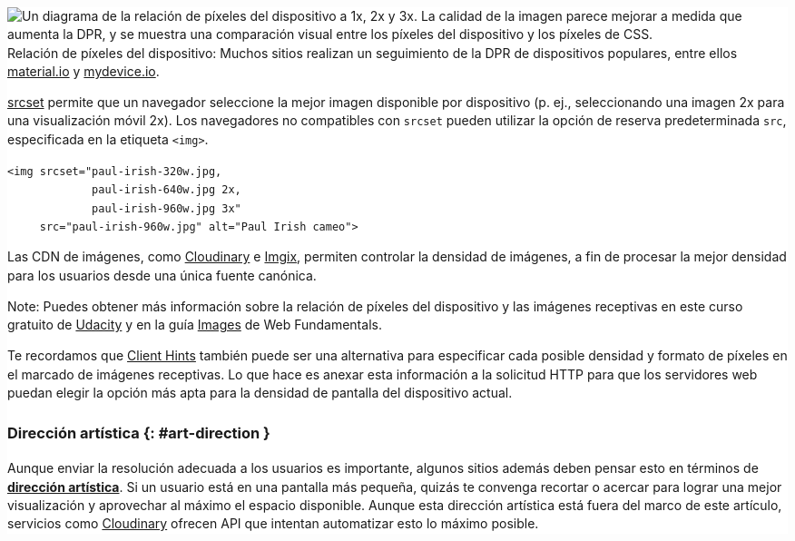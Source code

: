
<img src="images/device-pixel-ratio.jpg" alt="Un diagrama de la relación de píxeles del
 dispositivo a 1x, 2x y 3x. La calidad de la imagen parece mejorar a medida que
 aumenta la DPR, y se muestra una comparación visual entre los píxeles del dispositivo y los píxeles de CSS."
         />
Relación de píxeles del dispositivo: Muchos sitios realizan un seguimiento de la DPR de dispositivos populares, entre ellos
[material.io](https://material.io/devices/) y
[mydevice.io](https://mydevice.io/devices/).



[srcset](https://developer.mozilla.org/en-US/docs/Learn/HTML/Multimedia_and_embedding/Responsive_images)
permite que un navegador seleccione la mejor imagen disponible por dispositivo (p. ej., seleccionando una
imagen 2x para una visualización móvil 2x). Los navegadores no compatibles con `srcset` pueden utilizar la opción
de reserva predeterminada `src`, especificada en la etiqueta `<img>`.

```
<img srcset="paul-irish-320w.jpg,
             paul-irish-640w.jpg 2x,
             paul-irish-960w.jpg 3x"
     src="paul-irish-960w.jpg" alt="Paul Irish cameo">
```

Las CDN de imágenes, como
[Cloudinary](http://cloudinary.com/blog/how_to_automatically_adapt_website_images_to_retina_and_hidpi_devices)
e [Imgix](https://docs.imgix.com/apis/url/dpr), permiten controlar la densidad
de imágenes, a fin de procesar la mejor densidad para los usuarios desde una única fuente canónica.

Note: Puedes obtener más información sobre la relación de píxeles del dispositivo y las imágenes receptivas en este
curso gratuito de [Udacity](https://www.udacity.com/course/responsive-images--ud882)
y en la guía [Images](/web/fundamentals/design-and-ui/responsive/images) de Web
Fundamentals.

Te recordamos que [Client
Hints](https://www.smashingmagazine.com/2016/01/leaner-responsive-images-client-hints/)
también puede ser una alternativa para especificar cada posible densidad y formato de píxeles
en el marcado de imágenes receptivas. Lo que hace es anexar esta información a
la solicitud HTTP para que los servidores web puedan elegir la opción más apta para la densidad de pantalla
del dispositivo actual.

### Dirección artística {: #art-direction }

Aunque enviar la resolución adecuada a los usuarios es importante, algunos sitios además
deben pensar esto en términos de **[dirección
artística](http://usecases.responsiveimages.org/#art-direction)**. Si un usuario está
en una pantalla más pequeña, quizás te convenga recortar o acercar para lograr una mejor visualización y
aprovechar al máximo el espacio disponible. Aunque esta dirección artística está fuera del marco de
este artículo, servicios como
[Cloudinary](http://cloudinary.com/blog/automatically_art_directed_responsive_images%20)
ofrecen API que intentan automatizar esto lo máximo posible.

